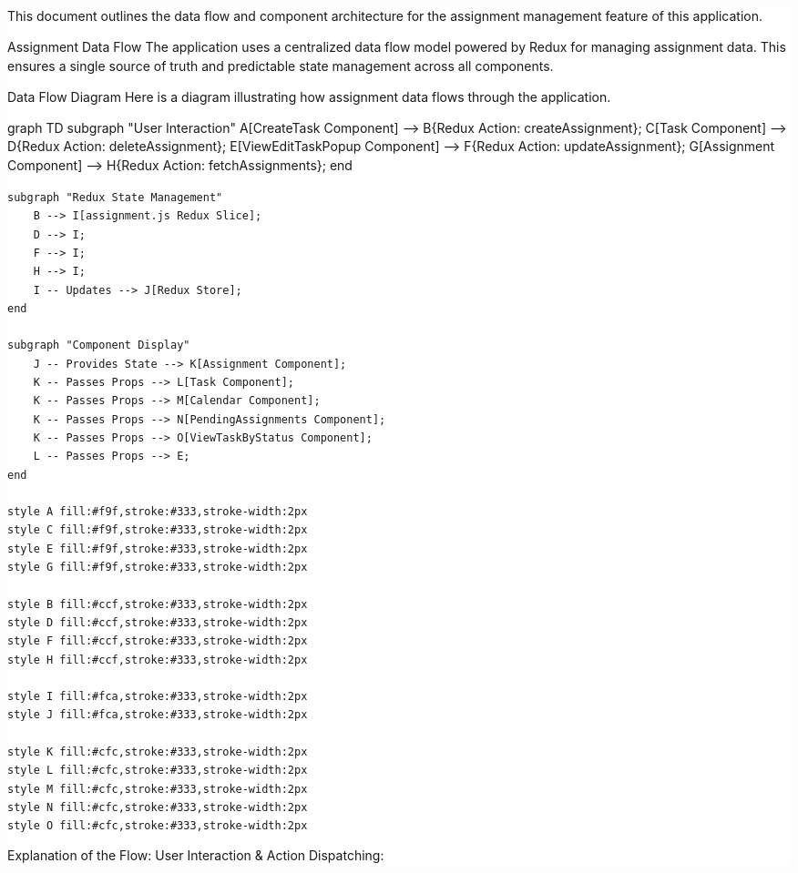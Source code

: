 This document outlines the data flow and component architecture for the assignment management feature of this application.

Assignment Data Flow
The application uses a centralized data flow model powered by Redux for managing assignment data. This ensures a single source of truth and predictable state management across all components.

Data Flow Diagram
Here is a diagram illustrating how assignment data flows through the application.

graph TD
    subgraph "User Interaction"
        A[CreateTask Component] --> B{Redux Action: createAssignment};
        C[Task Component] --> D{Redux Action: deleteAssignment};
        E[ViewEditTaskPopup Component] --> F{Redux Action: updateAssignment};
        G[Assignment Component] --> H{Redux Action: fetchAssignments};
    end

    subgraph "Redux State Management"
        B --> I[assignment.js Redux Slice];
        D --> I;
        F --> I;
        H --> I;
        I -- Updates --> J[Redux Store];
    end

    subgraph "Component Display"
        J -- Provides State --> K[Assignment Component];
        K -- Passes Props --> L[Task Component];
        K -- Passes Props --> M[Calendar Component];
        K -- Passes Props --> N[PendingAssignments Component];
        K -- Passes Props --> O[ViewTaskByStatus Component];
        L -- Passes Props --> E;
    end

    style A fill:#f9f,stroke:#333,stroke-width:2px
    style C fill:#f9f,stroke:#333,stroke-width:2px
    style E fill:#f9f,stroke:#333,stroke-width:2px
    style G fill:#f9f,stroke:#333,stroke-width:2px

    style B fill:#ccf,stroke:#333,stroke-width:2px
    style D fill:#ccf,stroke:#333,stroke-width:2px
    style F fill:#ccf,stroke:#333,stroke-width:2px
    style H fill:#ccf,stroke:#333,stroke-width:2px

    style I fill:#fca,stroke:#333,stroke-width:2px
    style J fill:#fca,stroke:#333,stroke-width:2px

    style K fill:#cfc,stroke:#333,stroke-width:2px
    style L fill:#cfc,stroke:#333,stroke-width:2px
    style M fill:#cfc,stroke:#333,stroke-width:2px
    style N fill:#cfc,stroke:#333,stroke-width:2px
    style O fill:#cfc,stroke:#333,stroke-width:2px

Explanation of the Flow:
User Interaction & Action Dispatching:
